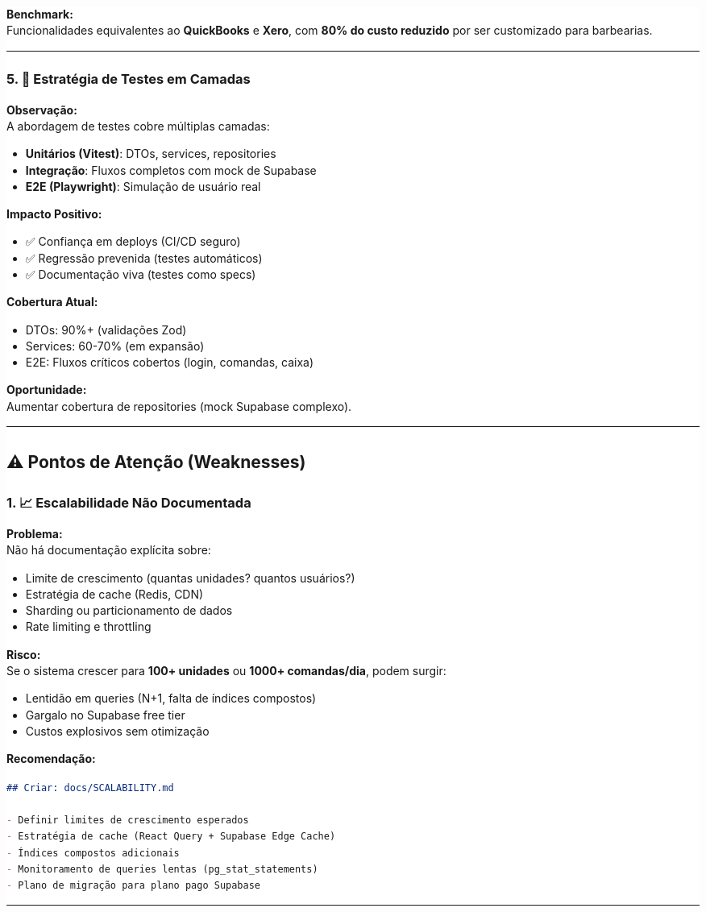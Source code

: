**Benchmark:**  
Funcionalidades equivalentes ao **QuickBooks** e **Xero**, com **80% do custo reduzido** por ser customizado para barbearias.

---

### 5. 🧪 **Estratégia de Testes em Camadas**

**Observação:**  
A abordagem de testes cobre múltiplas camadas:

- **Unitários (Vitest)**: DTOs, services, repositories
- **Integração**: Fluxos completos com mock de Supabase
- **E2E (Playwright)**: Simulação de usuário real

**Impacto Positivo:**

- ✅ Confiança em deploys (CI/CD seguro)
- ✅ Regressão prevenida (testes automáticos)
- ✅ Documentação viva (testes como specs)

**Cobertura Atual:**

- DTOs: 90%+ (validações Zod)
- Services: 60-70% (em expansão)
- E2E: Fluxos críticos cobertos (login, comandas, caixa)

**Oportunidade:**  
Aumentar cobertura de repositories (mock Supabase complexo).

---

## ⚠️ Pontos de Atenção (Weaknesses)

### 1. 📈 **Escalabilidade Não Documentada**

**Problema:**  
Não há documentação explícita sobre:

- Limite de crescimento (quantas unidades? quantos usuários?)
- Estratégia de cache (Redis, CDN)
- Sharding ou particionamento de dados
- Rate limiting e throttling

**Risco:**  
Se o sistema crescer para **100+ unidades** ou **1000+ comandas/dia**, podem surgir:

- Lentidão em queries (N+1, falta de índices compostos)
- Gargalo no Supabase free tier
- Custos explosivos sem otimização

**Recomendação:**

```markdown
## Criar: docs/SCALABILITY.md

- Definir limites de crescimento esperados
- Estratégia de cache (React Query + Supabase Edge Cache)
- Índices compostos adicionais
- Monitoramento de queries lentas (pg_stat_statements)
- Plano de migração para plano pago Supabase
```

---